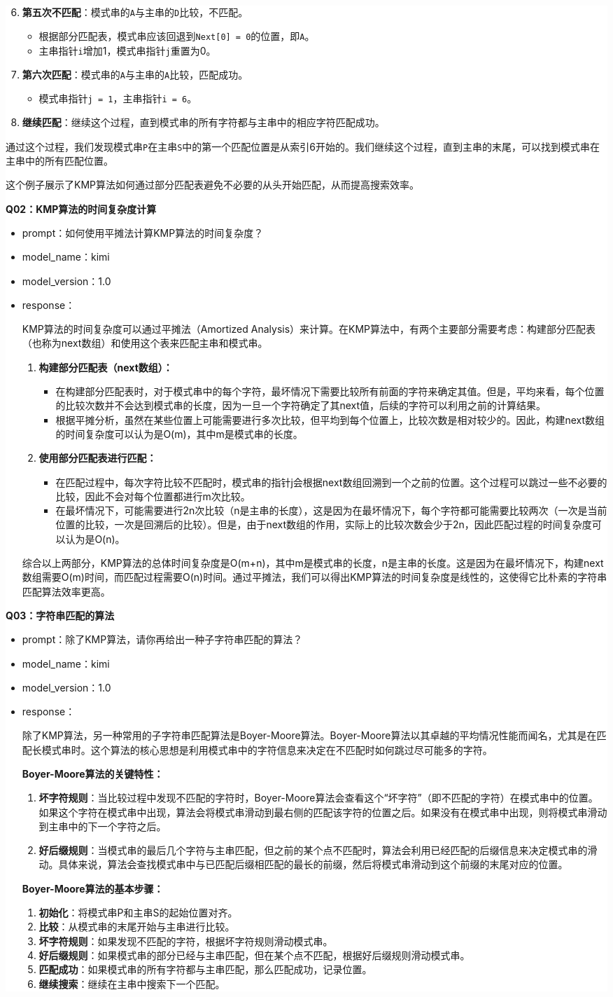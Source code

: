   6. **第五次不匹配**：模式串的`A`与主串的`D`比较，不匹配。
     - 根据部分匹配表，模式串应该回退到`Next[0] = 0`的位置，即`A`。
     - 主串指针`i`增加1，模式串指针`j`重置为0。

  7. **第六次匹配**：模式串的`A`与主串的`A`比较，匹配成功。
     - 模式串指针`j = 1`，主串指针`i = 6`。

  8. **继续匹配**：继续这个过程，直到模式串的所有字符都与主串中的相应字符匹配成功。

  通过这个过程，我们发现模式串`P`在主串`S`中的第一个匹配位置是从索引6开始的。我们继续这个过程，直到主串的末尾，可以找到模式串在主串中的所有匹配位置。

  这个例子展示了KMP算法如何通过部分匹配表避免不必要的从头开始匹配，从而提高搜索效率。

**Q02：KMP算法的时间复杂度计算**

- prompt：如何使用平摊法计算KMP算法的时间复杂度？

- model_name：kimi

- model_version：1.0

- response：

  KMP算法的时间复杂度可以通过平摊法（Amortized Analysis）来计算。在KMP算法中，有两个主要部分需要考虑：构建部分匹配表（也称为next数组）和使用这个表来匹配主串和模式串。

  1. **构建部分匹配表（next数组）：**
     - 在构建部分匹配表时，对于模式串中的每个字符，最坏情况下需要比较所有前面的字符来确定其值。但是，平均来看，每个位置的比较次数并不会达到模式串的长度，因为一旦一个字符确定了其next值，后续的字符可以利用之前的计算结果。
     - 根据平摊分析，虽然在某些位置上可能需要进行多次比较，但平均到每个位置上，比较次数是相对较少的。因此，构建next数组的时间复杂度可以认为是O(m)，其中m是模式串的长度。

  2. **使用部分匹配表进行匹配：**
     - 在匹配过程中，每次字符比较不匹配时，模式串的指针j会根据next数组回溯到一个之前的位置。这个过程可以跳过一些不必要的比较，因此不会对每个位置都进行m次比较。
     - 在最坏情况下，可能需要进行2n次比较（n是主串的长度），这是因为在最坏情况下，每个字符都可能需要比较两次（一次是当前位置的比较，一次是回溯后的比较）。但是，由于next数组的作用，实际上的比较次数会少于2n，因此匹配过程的时间复杂度可以认为是O(n)。

  综合以上两部分，KMP算法的总体时间复杂度是O(m+n)，其中m是模式串的长度，n是主串的长度。这是因为在最坏情况下，构建next数组需要O(m)时间，而匹配过程需要O(n)时间。通过平摊法，我们可以得出KMP算法的时间复杂度是线性的，这使得它比朴素的字符串匹配算法效率更高。

**Q03：字符串匹配的算法**

- prompt：除了KMP算法，请你再给出一种子字符串匹配的算法？

- model_name：kimi

- model_version：1.0

- response：

  除了KMP算法，另一种常用的子字符串匹配算法是Boyer-Moore算法。Boyer-Moore算法以其卓越的平均情况性能而闻名，尤其是在匹配长模式串时。这个算法的核心思想是利用模式串中的字符信息来决定在不匹配时如何跳过尽可能多的字符。

  **Boyer-Moore算法的关键特性：**

  1. **坏字符规则**：当比较过程中发现不匹配的字符时，Boyer-Moore算法会查看这个“坏字符”（即不匹配的字符）在模式串中的位置。如果这个字符在模式串中出现，算法会将模式串滑动到最右侧的匹配该字符的位置之后。如果没有在模式串中出现，则将模式串滑动到主串中的下一个字符之后。

  2. **好后缀规则**：当模式串的最后几个字符与主串匹配，但之前的某个点不匹配时，算法会利用已经匹配的后缀信息来决定模式串的滑动。具体来说，算法会查找模式串中与已匹配后缀相匹配的最长的前缀，然后将模式串滑动到这个前缀的末尾对应的位置。

  **Boyer-Moore算法的基本步骤：**

  1. **初始化**：将模式串P和主串S的起始位置对齐。
  2. **比较**：从模式串的末尾开始与主串进行比较。
  3. **坏字符规则**：如果发现不匹配的字符，根据坏字符规则滑动模式串。
  4. **好后缀规则**：如果模式串的部分已经与主串匹配，但在某个点不匹配，根据好后缀规则滑动模式串。
  5. **匹配成功**：如果模式串的所有字符都与主串匹配，那么匹配成功，记录位置。
  6. **继续搜索**：继续在主串中搜索下一个匹配。

